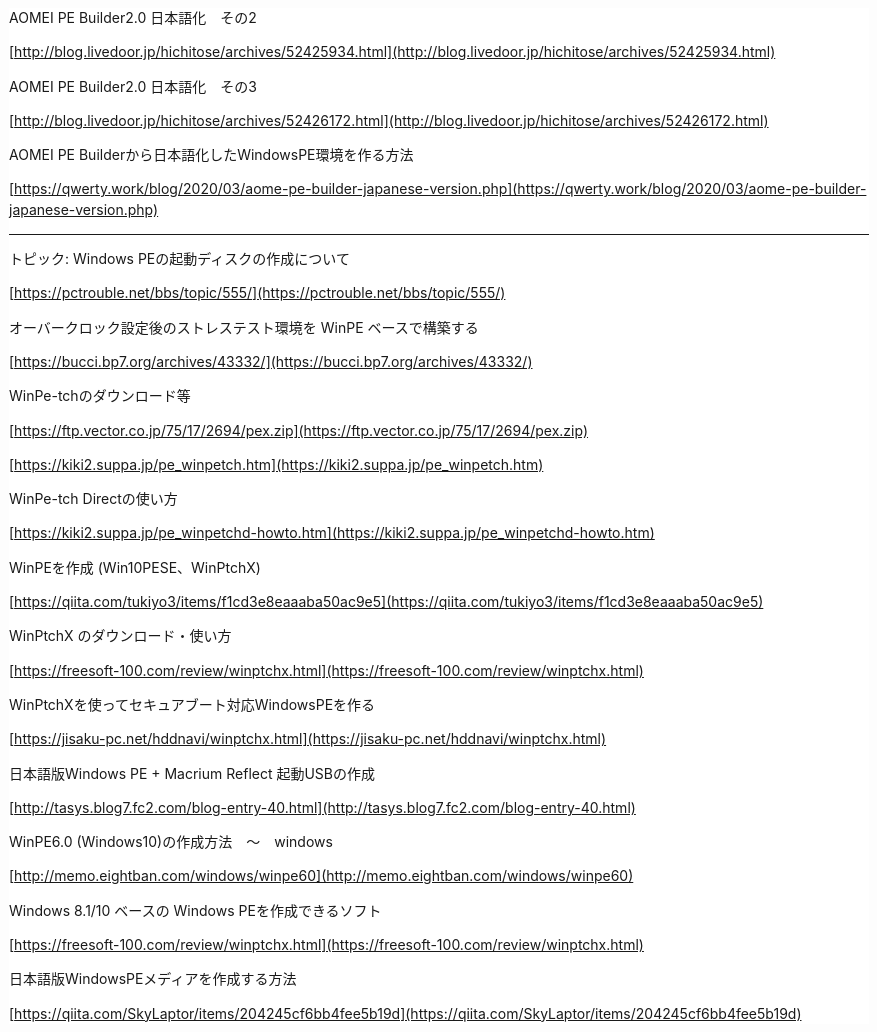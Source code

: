 AOMEI PE Builder2.0 日本語化　その2

[http://blog.livedoor.jp/hichitose/archives/52425934.html](http://blog.livedoor.jp/hichitose/archives/52425934.html)

AOMEI PE Builder2.0 日本語化　その3

[http://blog.livedoor.jp/hichitose/archives/52426172.html](http://blog.livedoor.jp/hichitose/archives/52426172.html)

AOMEI PE Builderから日本語化したWindowsPE環境を作る方法

[https://qwerty.work/blog/2020/03/aome-pe-builder-japanese-version.php](https://qwerty.work/blog/2020/03/aome-pe-builder-japanese-version.php)

---

トピック: Windows PEの起動ディスクの作成について

[https://pctrouble.net/bbs/topic/555/](https://pctrouble.net/bbs/topic/555/)

オーバークロック設定後のストレステスト環境を WinPE ベースで構築する

[https://bucci.bp7.org/archives/43332/](https://bucci.bp7.org/archives/43332/)

WinPe-tchのダウンロード等

[https://ftp.vector.co.jp/75/17/2694/pex.zip](https://ftp.vector.co.jp/75/17/2694/pex.zip)

[https://kiki2.suppa.jp/pe_winpetch.htm](https://kiki2.suppa.jp/pe_winpetch.htm)

WinPe-tch Directの使い方

[https://kiki2.suppa.jp/pe_winpetchd-howto.htm](https://kiki2.suppa.jp/pe_winpetchd-howto.htm)

WinPEを作成 (Win10PESE、WinPtchX)

[https://qiita.com/tukiyo3/items/f1cd3e8eaaaba50ac9e5](https://qiita.com/tukiyo3/items/f1cd3e8eaaaba50ac9e5)

WinPtchX のダウンロード・使い方

[https://freesoft-100.com/review/winptchx.html](https://freesoft-100.com/review/winptchx.html)

WinPtchXを使ってセキュアブート対応WindowsPEを作る

[https://jisaku-pc.net/hddnavi/winptchx.html](https://jisaku-pc.net/hddnavi/winptchx.html)

日本語版Windows PE + Macrium Reflect 起動USBの作成

[http://tasys.blog7.fc2.com/blog-entry-40.html](http://tasys.blog7.fc2.com/blog-entry-40.html)

WinPE6.0 (Windows10)の作成方法　～　windows

[http://memo.eightban.com/windows/winpe60](http://memo.eightban.com/windows/winpe60)

Windows 8.1/10 ベースの Windows PEを作成できるソフト

[https://freesoft-100.com/review/winptchx.html](https://freesoft-100.com/review/winptchx.html)

日本語版WindowsPEメディアを作成する方法

[https://qiita.com/SkyLaptor/items/204245cf6bb4fee5b19d](https://qiita.com/SkyLaptor/items/204245cf6bb4fee5b19d)
